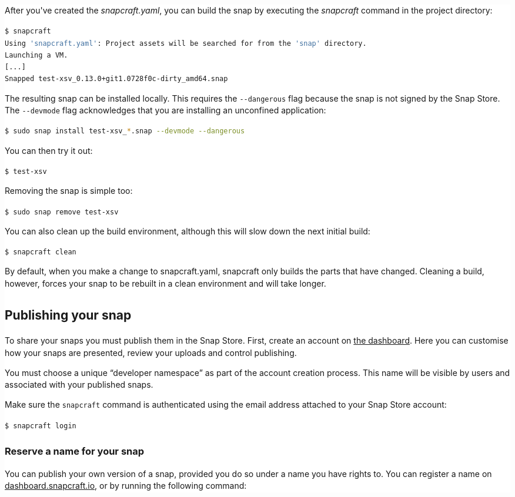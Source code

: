 After you've created the *snapcraft.yaml*, you can build the snap by executing the *snapcraft* command in the project directory:

```bash
$ snapcraft
Using 'snapcraft.yaml': Project assets will be searched for from the 'snap' directory.
Launching a VM.
[...]
Snapped test-xsv_0.13.0+git1.0728f0c-dirty_amd64.snap
```
The resulting snap can be installed locally. This requires the `--dangerous` flag because the snap is not signed by the Snap Store. The `--devmode` flag acknowledges that you are installing an unconfined application:

```bash
$ sudo snap install test-xsv_*.snap --devmode --dangerous
```

You can then try it out:

```bash
$ test-xsv
```

Removing the snap is simple too:

```bash
$ sudo snap remove test-xsv
```
You can also clean up the build environment, although this will slow down the next initial build:

```bash
$ snapcraft clean
```

By default, when you make a change to snapcraft.yaml, snapcraft only builds the parts that have changed. Cleaning a build, however, forces your snap to be rebuilt in a clean environment and will take longer.

## Publishing your snap

To share your snaps you must publish them in the Snap Store. First, create an account on [the dashboard](https://dashboard.snapcraft.io/dev/account/). Here you can customise how your snaps are presented, review your uploads and control publishing.

You must choose a unique “developer namespace” as part of the account creation process. This name will be visible by users and associated with your published snaps.

Make sure the `snapcraft` command is authenticated using the email address attached to your Snap Store account:

```bash
$ snapcraft login
```

### Reserve a name for your snap

You can publish your own version of a snap, provided you do so under a name you have rights to. You can register a name on [dashboard.snapcraft.io](https://dashboard.snapcraft.io/register-snap/), or by running the following command:
